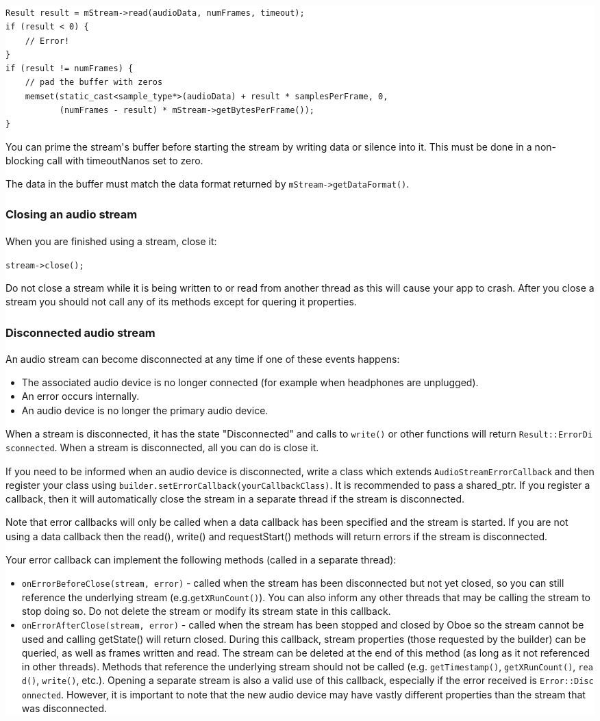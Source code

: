     Result result = mStream->read(audioData, numFrames, timeout);
    if (result < 0) {
        // Error!
    }
    if (result != numFrames) {
        // pad the buffer with zeros
        memset(static_cast<sample_type*>(audioData) + result * samplesPerFrame, 0,
               (numFrames - result) * mStream->getBytesPerFrame());
    }

You can prime the stream's buffer before starting the stream by writing data or silence into it. This must be done in a non-blocking call with timeoutNanos set to zero.

The data in the buffer must match the data format returned by `mStream->getDataFormat()`.

### Closing an audio stream

When you are finished using a stream, close it:

    stream->close();

Do not close a stream while it is being written to or read from another thread as this will cause your app to crash. After you close a stream you should not call any of its methods except for quering it properties.

### Disconnected audio stream

An audio stream can become disconnected at any time if one of these events happens:

*   The associated audio device is no longer connected (for example when headphones are unplugged).
*   An error occurs internally.
*   An audio device is no longer the primary audio device.

When a stream is disconnected, it has the state "Disconnected" and calls to `write()` or other functions will return `Result::ErrorDisconnected`.  When a stream is disconnected, all you can do is close it.

If you need to be informed when an audio device is disconnected, write a class
which extends `AudioStreamErrorCallback` and then register your class using `builder.setErrorCallback(yourCallbackClass)`. It is recommended to pass a shared_ptr.
If you register a callback, then it will automatically close the stream in a separate thread if the stream is disconnected.

Note that error callbacks will only be called when a data callback has been specified
and the stream is started. If you are not using a data callback then the read(), write()
and requestStart() methods will return errors if the stream is disconnected.
     
Your error callback can implement the following methods (called in a separate thread): 

* `onErrorBeforeClose(stream, error)` - called when the stream has been disconnected but not yet closed,
  so you can still reference the underlying stream (e.g.`getXRunCount()`).
You can also inform any other threads that may be calling the stream to stop doing so.
Do not delete the stream or modify its stream state in this callback.
* `onErrorAfterClose(stream, error)` - called when the stream has been stopped and closed by Oboe so the stream cannot be used and calling getState() will return closed. 
During this callback, stream properties (those requested by the builder) can be queried, as well as frames written and read.
The stream can be deleted at the end of this method (as long as it not referenced in other threads).
Methods that reference the underlying stream should not be called (e.g. `getTimestamp()`, `getXRunCount()`, `read()`, `write()`, etc.).
Opening a separate stream is also a valid use of this callback, especially if the error received is `Error::Disconnected`. 
However, it is important to note that the new audio device may have vastly different properties than the stream that was disconnected.
